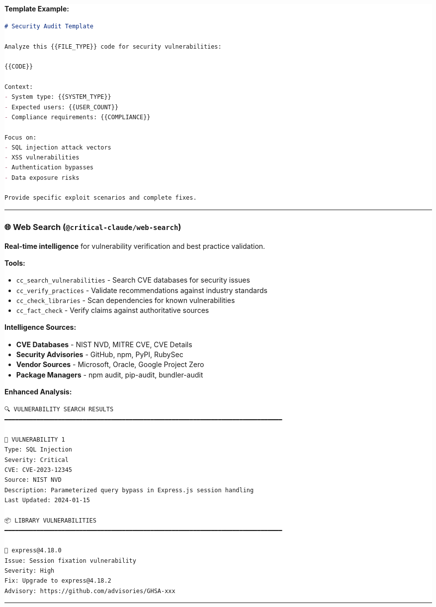 **Template Example:**
```markdown
# Security Audit Template

Analyze this {{FILE_TYPE}} code for security vulnerabilities:

{{CODE}}

Context:
- System type: {{SYSTEM_TYPE}}
- Expected users: {{USER_COUNT}}
- Compliance requirements: {{COMPLIANCE}}

Focus on:
- SQL injection attack vectors
- XSS vulnerabilities  
- Authentication bypasses
- Data exposure risks

Provide specific exploit scenarios and complete fixes.
```

---

### 🌐 Web Search (`@critical-claude/web-search`)

**Real-time intelligence** for vulnerability verification and best practice validation.

**Tools:**
- `cc_search_vulnerabilities` - Search CVE databases for security issues
- `cc_verify_practices` - Validate recommendations against industry standards  
- `cc_check_libraries` - Scan dependencies for known vulnerabilities
- `cc_fact_check` - Verify claims against authoritative sources

**Intelligence Sources:**
- **CVE Databases** - NIST NVD, MITRE CVE, CVE Details
- **Security Advisories** - GitHub, npm, PyPI, RubySec
- **Vendor Sources** - Microsoft, Oracle, Google Project Zero
- **Package Managers** - npm audit, pip-audit, bundler-audit

**Enhanced Analysis:**
```
🔍 VULNERABILITY SEARCH RESULTS
━━━━━━━━━━━━━━━━━━━━━━━━━━━━━━━━━━━━━━━━━━━━━━━━━━━━━━━━━━━━━━━━━━━━━━━━━━━━━━

🚨 VULNERABILITY 1
Type: SQL Injection
Severity: Critical
CVE: CVE-2023-12345
Source: NIST NVD
Description: Parameterized query bypass in Express.js session handling
Last Updated: 2024-01-15

📦 LIBRARY VULNERABILITIES
━━━━━━━━━━━━━━━━━━━━━━━━━━━━━━━━━━━━━━━━━━━━━━━━━━━━━━━━━━━━━━━━━━━━━━━━━━━━━━

🔴 express@4.18.0
Issue: Session fixation vulnerability
Severity: High
Fix: Upgrade to express@4.18.2
Advisory: https://github.com/advisories/GHSA-xxx
```

---